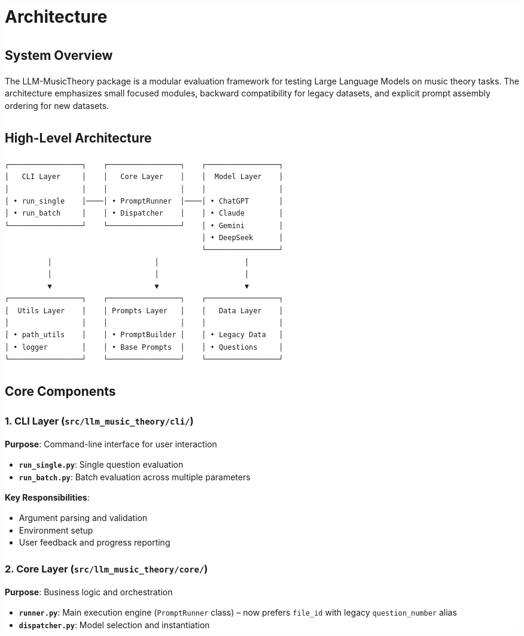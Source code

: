 # Architecture

## System Overview

The LLM-MusicTheory package is a modular evaluation framework for testing Large Language Models on music theory tasks. The architecture emphasizes small focused modules, backward compatibility for legacy datasets, and explicit prompt assembly ordering for new datasets.

## High-Level Architecture

```
┌─────────────────┐    ┌─────────────────┐    ┌─────────────────┐
│   CLI Layer     │    │   Core Layer    │    │  Model Layer    │
│                 │    │                 │    │                 │
│ • run_single    │────│ • PromptRunner  │────│ • ChatGPT       │
│ • run_batch     │    │ • Dispatcher    │    │ • Claude        │
└─────────────────┘    └─────────────────┘    │ • Gemini        │
                                              │ • DeepSeek      │
                                              └─────────────────┘
          │                        │                    │
          │                        │                    │
          ▼                        ▼                    ▼
┌─────────────────┐    ┌─────────────────┐    ┌─────────────────┐
│  Utils Layer    │    │ Prompts Layer   │    │   Data Layer    │
│                 │    │                 │    │                 │
│ • path_utils    │    │ • PromptBuilder │    │ • Legacy Data   │
│ • logger        │    │ • Base Prompts  │    │ • Questions     │
└─────────────────┘    └─────────────────┘    └─────────────────┘
```

## Core Components

### 1. CLI Layer (`src/llm_music_theory/cli/`)

**Purpose**: Command-line interface for user interaction

- **`run_single.py`**: Single question evaluation
- **`run_batch.py`**: Batch evaluation across multiple parameters

**Key Responsibilities**:
- Argument parsing and validation
- Environment setup
- User feedback and progress reporting

### 2. Core Layer (`src/llm_music_theory/core/`)

**Purpose**: Business logic and orchestration

- **`runner.py`**: Main execution engine (`PromptRunner` class) – now prefers `file_id` with legacy `question_number` alias
- **`dispatcher.py`**: Model selection and instantiation
